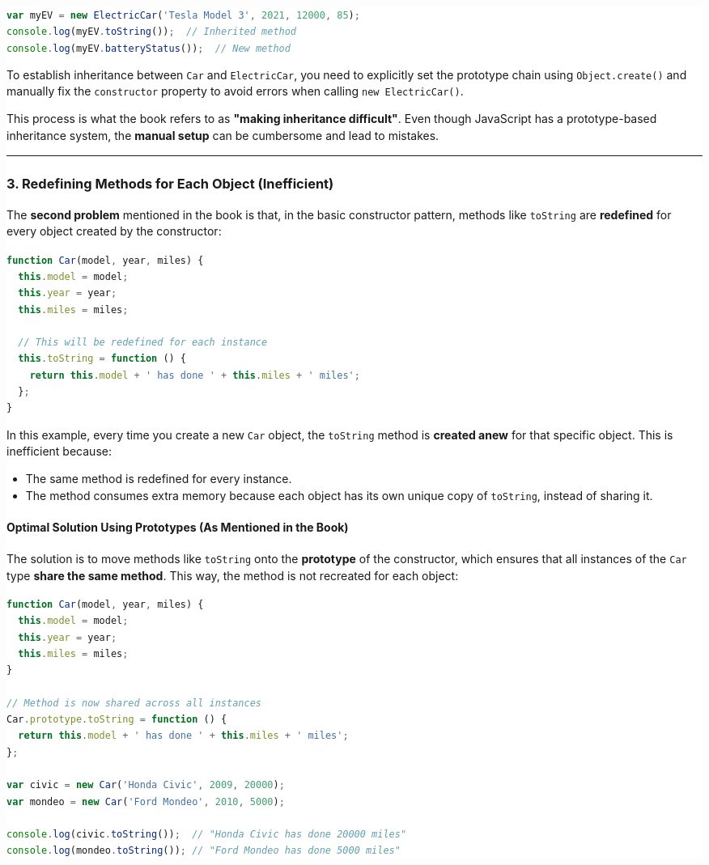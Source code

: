 ```js
var myEV = new ElectricCar('Tesla Model 3', 2021, 12000, 85);
console.log(myEV.toString());  // Inherited method
console.log(myEV.batteryStatus());  // New method
```

To establish inheritance between `Car` and `ElectricCar`, you need to explicitly set the prototype chain using `Object.create()` and manually fix the `constructor` property to avoid errors when calling `new ElectricCar()`.

This process is what the book refers to as **"making inheritance difficult"**. Even though JavaScript has a prototype-based inheritance system, the **manual setup** can be cumbersome and lead to mistakes.

---

### 3. **Redefining Methods for Each Object (Inefficient)**

The **second problem** mentioned in the book is that, in the basic constructor pattern, methods like `toString` are **redefined** for every object created by the constructor:

```js
function Car(model, year, miles) {
  this.model = model;
  this.year = year;
  this.miles = miles;

  // This will be redefined for each instance
  this.toString = function () {
    return this.model + ' has done ' + this.miles + ' miles';
  };
}
```

In this example, every time you create a new `Car` object, the `toString` method is **created anew** for that specific object. This is inefficient because:
- The same method is redefined for every instance.
- The method consumes extra memory because each object has its own unique copy of `toString`, instead of sharing it.

#### **Optimal Solution Using Prototypes** (As Mentioned in the Book)
The solution is to move methods like `toString` onto the **prototype** of the constructor, which ensures that all instances of the `Car` type **share the same method**. This way, the method is not recreated for each object:

```js
function Car(model, year, miles) {
  this.model = model;
  this.year = year;
  this.miles = miles;
}

// Method is now shared across all instances
Car.prototype.toString = function () {
  return this.model + ' has done ' + this.miles + ' miles';
};

var civic = new Car('Honda Civic', 2009, 20000);
var mondeo = new Car('Ford Mondeo', 2010, 5000);

console.log(civic.toString());  // "Honda Civic has done 20000 miles"
console.log(mondeo.toString()); // "Ford Mondeo has done 5000 miles"
```
